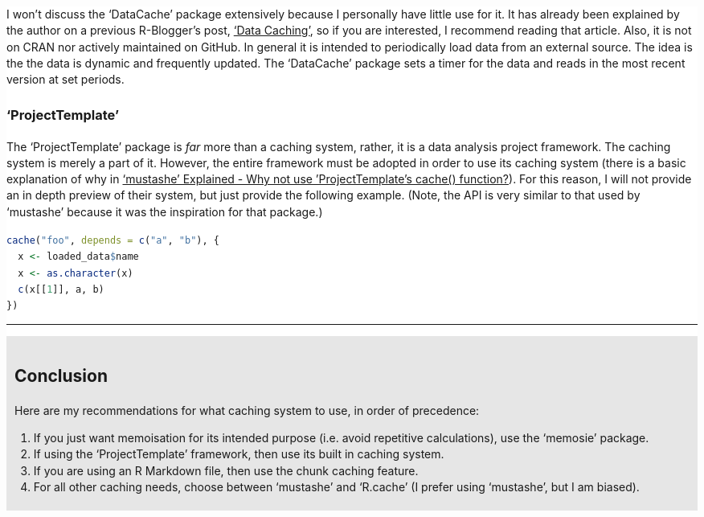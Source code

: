 I won’t discuss the ‘DataCache’ package extensively because I personally
have little use for it. It has already been explained by the author on a
previous R-Blogger’s post, [‘Data
Caching’](https://www.r-bloggers.com/data-caching/), so if you are
interested, I recommend reading that article. Also, it is not on CRAN
nor actively maintained on GitHub. In general it is intended to
periodically load data from an external source. The idea is the the data
is dynamic and frequently updated. The ‘DataCache’ package sets a timer
for the data and reads in the most recent version at set periods.

### ‘ProjectTemplate’

The ‘ProjectTemplate’ package is *far* more than a caching system,
rather, it is a data analysis project framework. The caching system is
merely a part of it. However, the entire framework must be adopted in
order to use its caching system (there is a basic explanation of why in
[‘mustashe’ Explained - Why not use ’ProjectTemplate’s cache()
function?](https://joshuacook.netlify.app/post/mustashe-intro/#why-not-use-projecttemplates-cache-function)).
For this reason, I will not provide an in depth preview of their system,
but just provide the following example. (Note, the API is very similar
to that used by ‘mustashe’ because it was the inspiration for that
package.)

``` r
cache("foo", depends = c("a", "b"), {
  x <- loaded_data$name
  x <- as.character(x)
  c(x[[1]], a, b)
})
```

-----

<div style="background-color:rgb(230, 230, 230); padding:5px 10px">

## Conclusion

Here are my recommendations for what caching system to use, in order of
precedence:

1.  If you just want memoisation for its intended purpose (i.e. avoid
    repetitive calculations), use the ‘memosie’ package.
2.  If using the ‘ProjectTemplate’ framework, then use its built in
    caching system.
3.  If you are using an R Markdown file, then use the chunk caching
    feature.
4.  For all other caching needs, choose between ‘mustashe’ and ‘R.cache’
    (I prefer using ‘mustashe’, but I am biased).

</div>
